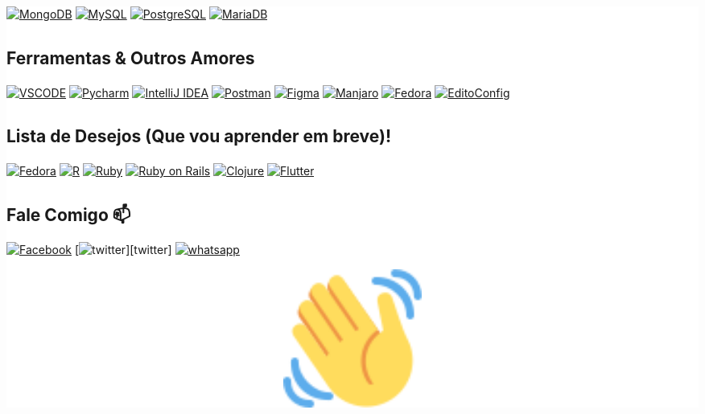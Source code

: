 [<img alt="MongoDB" title="MongoDB" src="https://shields.io/badge/MongoDB-47A248?logo=MongoDB&style=for-the-badge&logoColor=white" />]('https://www.mzdev.me/')
[<img alt="MySQL" title="MySQL" src="https://shields.io/badge/MySQL-4479A1?logo=MySQL&style=for-the-badge&logoColor=white" />]('https://www.mzdev.me/')
[<img alt="PostgreSQL" title="PostgreSQL" src="https://shields.io/badge/PostgreSQL-336791?logo=PostgreSQL&style=for-the-badge&logoColor=white" />]('https://www.mzdev.me/')
[<img alt="MariaDB" title="MariaDB" src="https://shields.io/badge/MariaDB-003545?logo=MariaDB&style=for-the-badge&logoColor=white" />]('https://www.mzdev.me/')
## Ferramentas & Outros Amores
[<img alt="VSCODE" title="VSCODE" src="https://shields.io/badge/Visual%20Studio Code-007ACC?logo=Visual%20Studio%20Code&style=for-the-badge&logoColor=white" />]('https://www.mzdev.me/')
[<img alt="Pycharm" title="Pycharm" src="https://shields.io/badge/Pycharm-000000?logo=Pycharm&style=for-the-badge&logoColor=white" />]('https://www.mzdev.me/')
[<img alt="IntelliJ IDEA" title="IntelliJ IDEA" src="https://shields.io/badge/IntelliJ%20IDEA-000000?logo=IntelliJ%20IDEA&style=for-the-badge&logoColor=white" />]('https://www.mzdev.me/')
[<img alt="Postman" title="Postman" src="https://shields.io/badge/Postman-O_Heroi_das_APIs!-FF6C37?logo=Postman&style=for-the-badge&logoColor=white" />]('https://www.mzdev.me/')
[<img alt="Figma" title="Figma" src="https://shields.io/badge/Figma-F24E1E?logo=Figma&style=for-the-badge&logoColor=white" />]('https://www.mzdev.me/')
[<img alt="Manjaro" title="Manjaro" src="https://shields.io/badge/Manjaro-Melhor_Distro_EVER!-35BF5C?logo=Manjaro&style=for-the-badge&logoColor=white" />]('https://www.mzdev.me/')
[<img alt="Fedora" title="Fedora" src="https://shields.io/badge/Fedora-Melhor,_Bem_Melhor_que_o_UBUNTU!-294172?logo=Fedora&style=for-the-badge&logoColor=white" />]('https://www.mzdev.me/')
[<img alt="EditoConfig" title="EditoConfig" src="https://shields.io/badge/EditorConfig-FEFEFE?logo=EditorConfig&style=for-the-badge&logoColor=black" />]('https://www.mzdev.me/')
## Lista de Desejos (Que vou aprender em breve)!
[<img alt="Fedora" title="Fedora" src="https://shields.io/badge/Kotlin-0095D5?logo=Kotlin&style=for-the-badge&logoColor=white" />]('https://www.mzdev.me/')
[<img alt="R" title="R" src="https://shields.io/badge/R-276DC3?logo=R&style=for-the-badge&logoColor=white" />]('https://www.mzdev.me/')
[<img alt="Ruby" title="Ruby" src="https://shields.io/badge/Ruby-CC342D?logo=Ruby&style=for-the-badge&logoColor=white" />]('https://www.mzdev.me/')
[<img alt="Ruby on Rails" title="Ruby on Rails" src="https://shields.io/badge/Ruby%20on%20Rails-CC342D?logo=Ruby%20on%20Rails&style=for-the-badge&logoColor=white" />]('https://www.mzdev.me/')
[<img alt="Clojure" title="Clojure" src="https://shields.io/badge/Clojure-5881D8?logo=Clojure&style=for-the-badge&logoColor=white" />]('https://www.mzdev.me/')
[<img alt="Flutter" title="Flutter" src="https://shields.io/badge/Flutter-02569B?logo=Flutter&style=for-the-badge&logoColor=white" />]('https://www.mzdev.me/')

## Fale Comigo 📫
[<img alt="Facebook" title="Facebook" src="https://shields.io/badge/Facebook-1877F2?logo=Facebook&style=for-the-badge&logoColor=white" />]('https://www.facebook.com/mizzzael1/')
[<img alt="twitter" title="twitter" src="https://shields.io/badge/twitter-1DA1F2?logo=twitter&style=for-the-badge&logoColor=white" />][twitter]
[<img alt="whatsapp" title="whatsapp" src="https://shields.io/badge/whatsapp-25D366?logo=whatsapp&style=for-the-badge&logoColor=white" />](tel:+55114540-2949)


<img style="margin: 10px auto;display: block; width: 20%;" alt="HTML5" title="HTML5" src="https://raw.githubusercontent.com/Mizzzael/Mizzzael/main/bye.svg" />